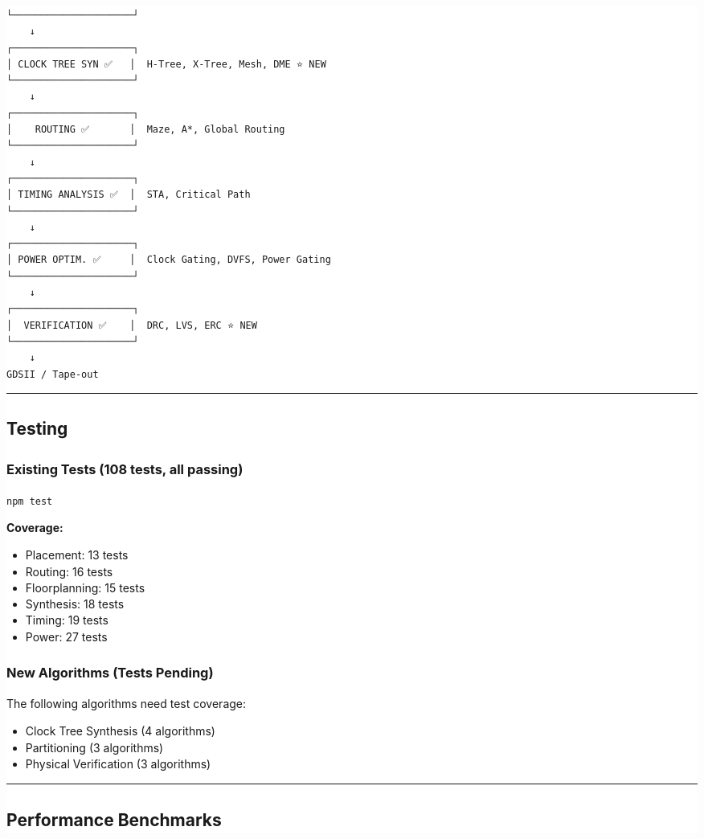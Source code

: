 ```
└─────────────────────┘
    ↓
┌─────────────────────┐
│ CLOCK TREE SYN ✅   │  H-Tree, X-Tree, Mesh, DME ⭐ NEW
└─────────────────────┘
    ↓
┌─────────────────────┐
│    ROUTING ✅       │  Maze, A*, Global Routing
└─────────────────────┘
    ↓
┌─────────────────────┐
│ TIMING ANALYSIS ✅  │  STA, Critical Path
└─────────────────────┘
    ↓
┌─────────────────────┐
│ POWER OPTIM. ✅     │  Clock Gating, DVFS, Power Gating
└─────────────────────┘
    ↓
┌─────────────────────┐
│  VERIFICATION ✅    │  DRC, LVS, ERC ⭐ NEW
└─────────────────────┘
    ↓
GDSII / Tape-out
```

---

## Testing

### Existing Tests (108 tests, all passing)
```bash
npm test
```

**Coverage:**
- Placement: 13 tests
- Routing: 16 tests
- Floorplanning: 15 tests
- Synthesis: 18 tests
- Timing: 19 tests
- Power: 27 tests

### New Algorithms (Tests Pending)
The following algorithms need test coverage:
- Clock Tree Synthesis (4 algorithms)
- Partitioning (3 algorithms)
- Physical Verification (3 algorithms)

---

## Performance Benchmarks
